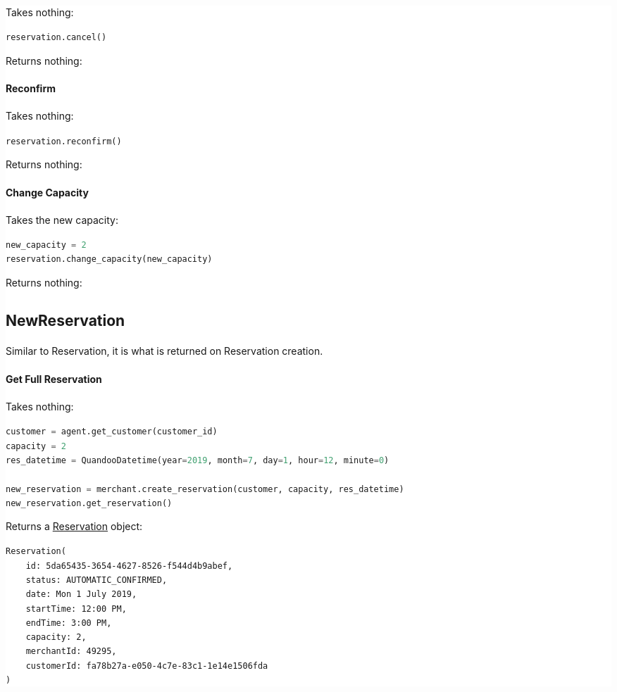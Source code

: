 Takes nothing:

```python
reservation.cancel()
```
Returns nothing:
```commandline

```

#### Reconfirm

Takes nothing:

```python
reservation.reconfirm()
```
Returns nothing:
```commandline

```

#### Change Capacity

Takes the new capacity:

```python
new_capacity = 2
reservation.change_capacity(new_capacity)
```
Returns nothing:
```commandline

```

## NewReservation

Similar to Reservation, it is what is returned on Reservation creation.

#### Get Full Reservation

Takes nothing:

```python
customer = agent.get_customer(customer_id)
capacity = 2
res_datetime = QuandooDatetime(year=2019, month=7, day=1, hour=12, minute=0)

new_reservation = merchant.create_reservation(customer, capacity, res_datetime)
new_reservation.get_reservation()
```
Returns a [Reservation](#reservation) object:
```commandline
Reservation(
	id: 5da65435-3654-4627-8526-f544d4b9abef,
	status: AUTOMATIC_CONFIRMED,
	date: Mon 1 July 2019,
	startTime: 12:00 PM,
	endTime: 3:00 PM,
	capacity: 2,
	merchantId: 49295,
	customerId: fa78b27a-e050-4c7e-83c1-1e14e1506fda
)
```
